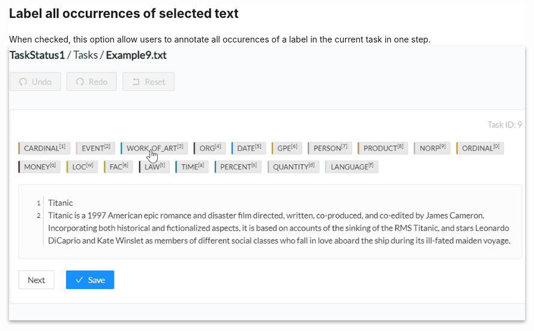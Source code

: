 ## Label all occurrences of selected text

When checked, this option allow users to annotate all occurences of a label in the current task in one step. 
<img class="image image--xl" src="/assets/images/annotation_lab/settings/all_occ.gif" style="width:100%; align:center; box-shadow: 0 3px 6px rgba(0,0,0,0.16), 0 3px 6px rgba(0,0,0,0.23);"/>